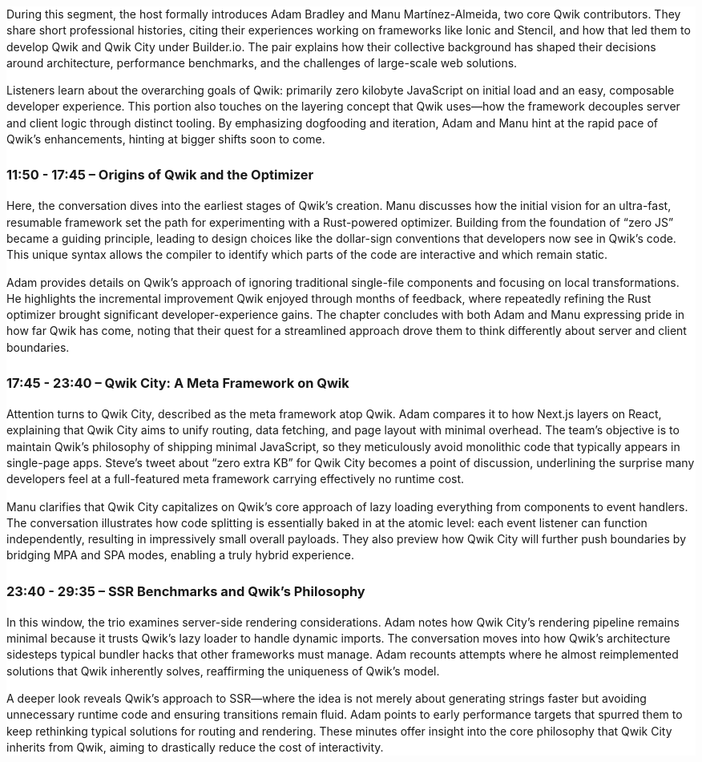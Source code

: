 During this segment, the host formally introduces Adam Bradley and Manu Martínez-Almeida, two core Qwik contributors. They share short professional histories, citing their experiences working on frameworks like Ionic and Stencil, and how that led them to develop Qwik and Qwik City under Builder.io. The pair explains how their collective background has shaped their decisions around architecture, performance benchmarks, and the challenges of large-scale web solutions.

Listeners learn about the overarching goals of Qwik: primarily zero kilobyte JavaScript on initial load and an easy, composable developer experience. This portion also touches on the layering concept that Qwik uses—how the framework decouples server and client logic through distinct tooling. By emphasizing dogfooding and iteration, Adam and Manu hint at the rapid pace of Qwik’s enhancements, hinting at bigger shifts soon to come.

### 11:50 - 17:45 – Origins of Qwik and the Optimizer

Here, the conversation dives into the earliest stages of Qwik’s creation. Manu discusses how the initial vision for an ultra-fast, resumable framework set the path for experimenting with a Rust-powered optimizer. Building from the foundation of “zero JS” became a guiding principle, leading to design choices like the dollar-sign conventions that developers now see in Qwik’s code. This unique syntax allows the compiler to identify which parts of the code are interactive and which remain static.

Adam provides details on Qwik’s approach of ignoring traditional single-file components and focusing on local transformations. He highlights the incremental improvement Qwik enjoyed through months of feedback, where repeatedly refining the Rust optimizer brought significant developer-experience gains. The chapter concludes with both Adam and Manu expressing pride in how far Qwik has come, noting that their quest for a streamlined approach drove them to think differently about server and client boundaries.

### 17:45 - 23:40 – Qwik City: A Meta Framework on Qwik

Attention turns to Qwik City, described as the meta framework atop Qwik. Adam compares it to how Next.js layers on React, explaining that Qwik City aims to unify routing, data fetching, and page layout with minimal overhead. The team’s objective is to maintain Qwik’s philosophy of shipping minimal JavaScript, so they meticulously avoid monolithic code that typically appears in single-page apps. Steve’s tweet about “zero extra KB” for Qwik City becomes a point of discussion, underlining the surprise many developers feel at a full-featured meta framework carrying effectively no runtime cost.

Manu clarifies that Qwik City capitalizes on Qwik’s core approach of lazy loading everything from components to event handlers. The conversation illustrates how code splitting is essentially baked in at the atomic level: each event listener can function independently, resulting in impressively small overall payloads. They also preview how Qwik City will further push boundaries by bridging MPA and SPA modes, enabling a truly hybrid experience.

### 23:40 - 29:35 – SSR Benchmarks and Qwik’s Philosophy

In this window, the trio examines server-side rendering considerations. Adam notes how Qwik City’s rendering pipeline remains minimal because it trusts Qwik’s lazy loader to handle dynamic imports. The conversation moves into how Qwik’s architecture sidesteps typical bundler hacks that other frameworks must manage. Adam recounts attempts where he almost reimplemented solutions that Qwik inherently solves, reaffirming the uniqueness of Qwik’s model.

A deeper look reveals Qwik’s approach to SSR—where the idea is not merely about generating strings faster but avoiding unnecessary runtime code and ensuring transitions remain fluid. Adam points to early performance targets that spurred them to keep rethinking typical solutions for routing and rendering. These minutes offer insight into the core philosophy that Qwik City inherits from Qwik, aiming to drastically reduce the cost of interactivity.
